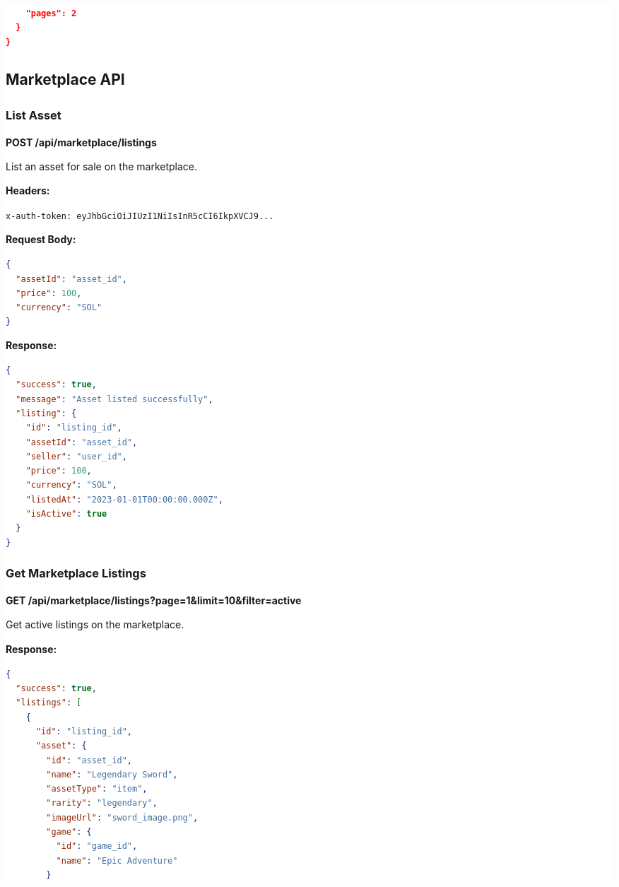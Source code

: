 ```json
    "pages": 2
  }
}
```

## Marketplace API

### List Asset

**POST /api/marketplace/listings**

List an asset for sale on the marketplace.

**Headers:**
```
x-auth-token: eyJhbGciOiJIUzI1NiIsInR5cCI6IkpXVCJ9...
```

**Request Body:**
```json
{
  "assetId": "asset_id",
  "price": 100,
  "currency": "SOL"
}
```

**Response:**
```json
{
  "success": true,
  "message": "Asset listed successfully",
  "listing": {
    "id": "listing_id",
    "assetId": "asset_id",
    "seller": "user_id",
    "price": 100,
    "currency": "SOL",
    "listedAt": "2023-01-01T00:00:00.000Z",
    "isActive": true
  }
}
```

### Get Marketplace Listings

**GET /api/marketplace/listings?page=1&limit=10&filter=active**

Get active listings on the marketplace.

**Response:**
```json
{
  "success": true,
  "listings": [
    {
      "id": "listing_id",
      "asset": {
        "id": "asset_id",
        "name": "Legendary Sword",
        "assetType": "item",
        "rarity": "legendary",
        "imageUrl": "sword_image.png",
        "game": {
          "id": "game_id",
          "name": "Epic Adventure"
        }
```